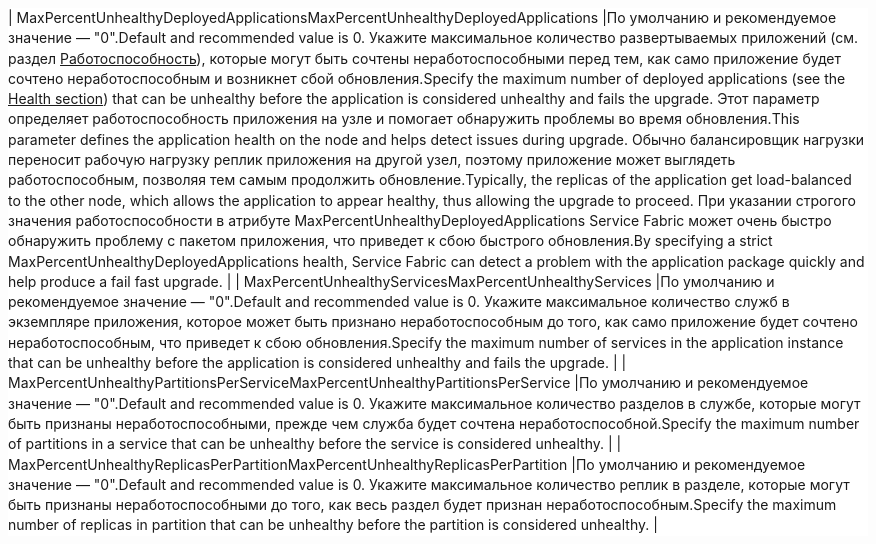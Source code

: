 | <span data-ttu-id="eef42-156">MaxPercentUnhealthyDeployedApplications</span><span class="sxs-lookup"><span data-stu-id="eef42-156">MaxPercentUnhealthyDeployedApplications</span></span> |<span data-ttu-id="eef42-157">По умолчанию и рекомендуемое значение — "0".</span><span class="sxs-lookup"><span data-stu-id="eef42-157">Default and recommended value is 0.</span></span> <span data-ttu-id="eef42-158">Укажите максимальное количество развертываемых приложений (см. раздел [Работоспособность](service-fabric-health-introduction.md)), которые могут быть сочтены неработоспособными перед тем, как само приложение будет сочтено неработоспособным и возникнет сбой обновления.</span><span class="sxs-lookup"><span data-stu-id="eef42-158">Specify the maximum number of deployed applications (see the [Health section](service-fabric-health-introduction.md)) that can be unhealthy before the application is considered unhealthy and fails the upgrade.</span></span> <span data-ttu-id="eef42-159">Этот параметр определяет работоспособность приложения на узле и помогает обнаружить проблемы во время обновления.</span><span class="sxs-lookup"><span data-stu-id="eef42-159">This parameter defines the application health on the node and helps detect issues during upgrade.</span></span> <span data-ttu-id="eef42-160">Обычно балансировщик нагрузки переносит рабочую нагрузку реплик приложения на другой узел, поэтому приложение может выглядеть работоспособным, позволяя тем самым продолжить обновление.</span><span class="sxs-lookup"><span data-stu-id="eef42-160">Typically, the replicas of the application get load-balanced to the other node, which allows the application to appear healthy, thus allowing the upgrade to proceed.</span></span> <span data-ttu-id="eef42-161">При указании строгого значения работоспособности в атрибуте MaxPercentUnhealthyDeployedApplications Service Fabric может очень быстро обнаружить проблему с пакетом приложения, что приведет к сбою быстрого обновления.</span><span class="sxs-lookup"><span data-stu-id="eef42-161">By specifying a strict MaxPercentUnhealthyDeployedApplications health, Service Fabric can detect a problem with the application package quickly and help produce a fail fast upgrade.</span></span> |
| <span data-ttu-id="eef42-162">MaxPercentUnhealthyServices</span><span class="sxs-lookup"><span data-stu-id="eef42-162">MaxPercentUnhealthyServices</span></span> |<span data-ttu-id="eef42-163">По умолчанию и рекомендуемое значение — "0".</span><span class="sxs-lookup"><span data-stu-id="eef42-163">Default and recommended value is 0.</span></span> <span data-ttu-id="eef42-164">Укажите максимальное количество служб в экземпляре приложения, которое может быть признано неработоспособным до того, как само приложение будет сочтено неработоспособным, что приведет к сбою обновления.</span><span class="sxs-lookup"><span data-stu-id="eef42-164">Specify the maximum number of services in the application instance that can be unhealthy before the application is considered unhealthy and fails the upgrade.</span></span> |
| <span data-ttu-id="eef42-165">MaxPercentUnhealthyPartitionsPerService</span><span class="sxs-lookup"><span data-stu-id="eef42-165">MaxPercentUnhealthyPartitionsPerService</span></span> |<span data-ttu-id="eef42-166">По умолчанию и рекомендуемое значение — "0".</span><span class="sxs-lookup"><span data-stu-id="eef42-166">Default and recommended value is 0.</span></span> <span data-ttu-id="eef42-167">Укажите максимальное количество разделов в службе, которые могут быть признаны неработоспособными, прежде чем служба будет сочтена неработоспособной.</span><span class="sxs-lookup"><span data-stu-id="eef42-167">Specify the maximum number of partitions in a service that can be unhealthy before the service is considered unhealthy.</span></span> |
| <span data-ttu-id="eef42-168">MaxPercentUnhealthyReplicasPerPartition</span><span class="sxs-lookup"><span data-stu-id="eef42-168">MaxPercentUnhealthyReplicasPerPartition</span></span> |<span data-ttu-id="eef42-169">По умолчанию и рекомендуемое значение — "0".</span><span class="sxs-lookup"><span data-stu-id="eef42-169">Default and recommended value is 0.</span></span> <span data-ttu-id="eef42-170">Укажите максимальное количество реплик в разделе, которые могут быть признаны неработоспособными до того, как весь раздел будет признан неработоспособным.</span><span class="sxs-lookup"><span data-stu-id="eef42-170">Specify the maximum number of replicas in partition that can be unhealthy before the partition is considered unhealthy.</span></span> |